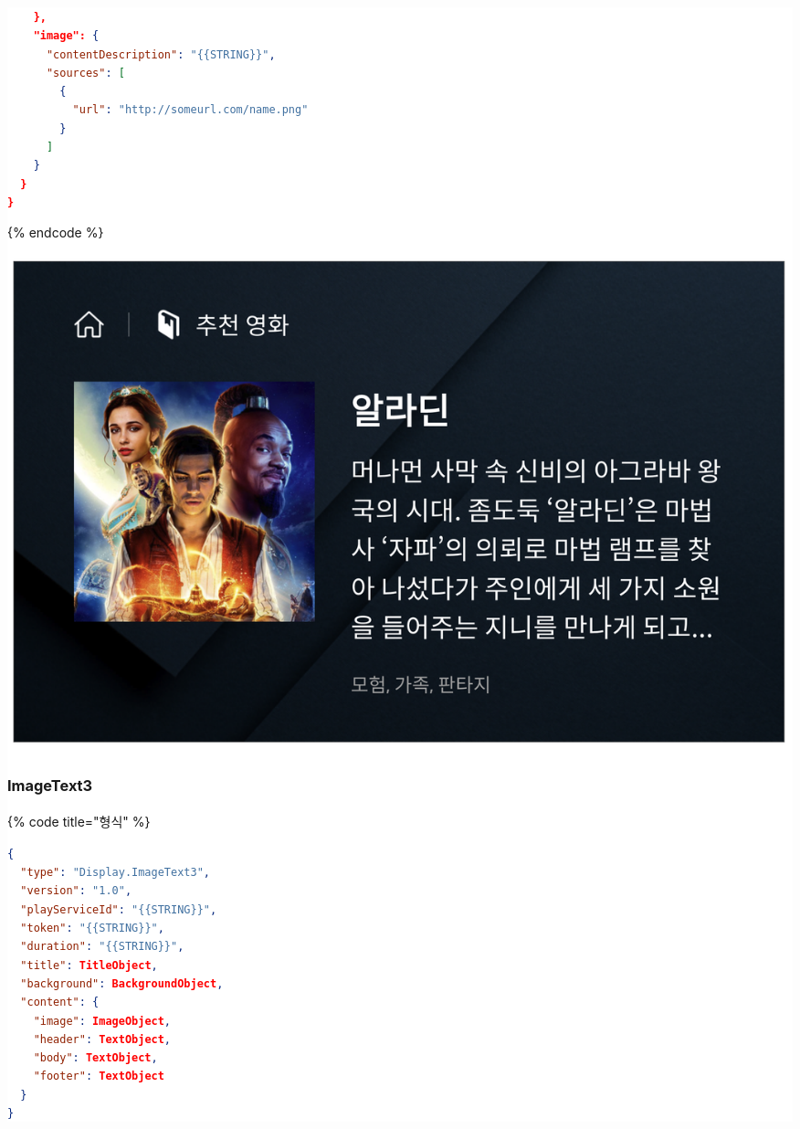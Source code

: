 ```json
    },
    "image": {
      "contentDescription": "{{STRING}}",
      "sources": [
        {
          "url": "http://someurl.com/name.png"
        }
      ]
    }
  }
}
```
{% endcode %}

![](../../../../assets/images/display-interface-30.png)

### ImageText3

{% code title="형식" %}
```json
{
  "type": "Display.ImageText3",
  "version": "1.0",
  "playServiceId": "{{STRING}}",
  "token": "{{STRING}}",
  "duration": "{{STRING}}",
  "title": TitleObject,
  "background": BackgroundObject,
  "content": {
    "image": ImageObject,
    "header": TextObject,
    "body": TextObject,
    "footer": TextObject
  }
}
```